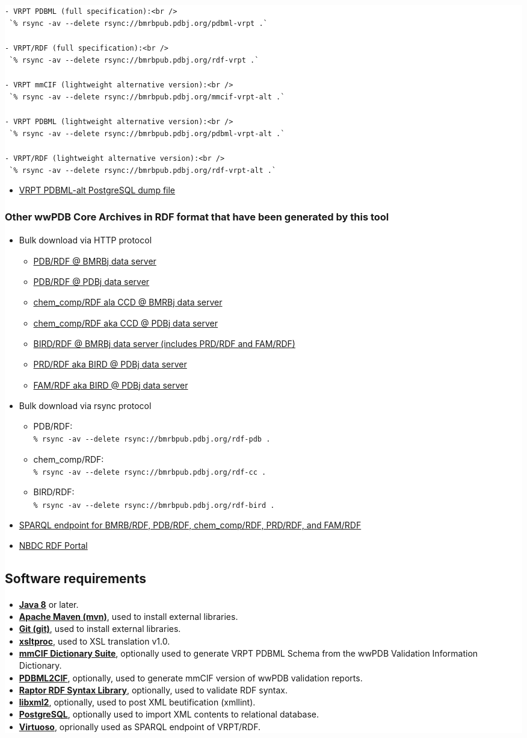 	- VRPT PDBML (full specification):<br />
	 `% rsync -av --delete rsync://bmrbpub.pdbj.org/pdbml-vrpt .`

	- VRPT/RDF (full specification):<br />
	 `% rsync -av --delete rsync://bmrbpub.pdbj.org/rdf-vrpt .`

	- VRPT mmCIF (lightweight alternative version):<br />
	 `% rsync -av --delete rsync://bmrbpub.pdbj.org/mmcif-vrpt-alt .`

	- VRPT PDBML (lightweight alternative version):<br />
	 `% rsync -av --delete rsync://bmrbpub.pdbj.org/pdbml-vrpt-alt .`

	- VRPT/RDF (lightweight alternative version):<br />
	 `% rsync -av --delete rsync://bmrbpub.pdbj.org/rdf-vrpt-alt .`

- [VRPT PDBML-alt PostgreSQL dump file](https://bmrbpub.pdbj.org/resources.html)

### Other wwPDB Core Archives in RDF format that have been generated by this tool

- Bulk download via HTTP protocol

	- [PDB/RDF @ BMRBj data server](https://bmrbpub.pdbj.org/archive/rdf-pdb/)
	- [PDB/RDF @ PDBj data server](https://data.pdbj.org/pdbjplus/data/pdb/rdf/)

	- [chem_comp/RDF ala CCD @ BMRBj data server](https://bmrbpub.pdbj.org/archive/rdf-cc/)
	- [chem_comp/RDF aka CCD @ PDBj data server](https://data.pdbj.org/pdbjplus/data/cc/rdf/)

	- [BIRD/RDF @ BMRBj data server (includes PRD/RDF and FAM/RDF)](https://bmrbpub.pdbj.org/archive/rdf-bird/)
	- [PRD/RDF aka BIRD @ PDBj data server](https://data.pdbj.org/pdbjplus/data/prd/rdf/)
	- [FAM/RDF aka BIRD @ PDBj data server](https://data.pdbj.org/pdbjplus/data/family/rdf/)

- Bulk download via rsync protocol

	- PDB/RDF:<br />
	 `% rsync -av --delete rsync://bmrbpub.pdbj.org/rdf-pdb .`

	- chem_comp/RDF:<br />
	 `% rsync -av --delete rsync://bmrbpub.pdbj.org/rdf-cc .`

	- BIRD/RDF:<br />
	 `% rsync -av --delete rsync://bmrbpub.pdbj.org/rdf-bird .`

- [SPARQL endpoint for BMRB/RDF, PDB/RDF, chem_comp/RDF, PRD/RDF, and FAM/RDF](https://bmrbpub.pdbj.org/examples.html)

- [NBDC RDF Portal](https://integbio.jp/rdf/)

## Software requirements

- [**Java 8**](https://java.com/en/) or later.
- [**Apache Maven (mvn)**](https://maven.apache.org), used to install external libraries.
- [**Git (git)**](https://git-scm.com), used to install external libraries.
- [**xsltproc**](http://xmlsoft.org/XSLT/), used to XSL translation v1.0.
- [**mmCIF Dictionary Suite**](https://sw-tools.rcsb.org/apps/MMCIF-DICT-SUITE/index.html), optionally used to generate VRPT PDBML Schema from the wwPDB Validation Information Dictionary.
- [**PDBML2CIF**](https://sw-tools.rcsb.org/apps/PDBML2CIF/index.html), optionally, used to generate mmCIF version of wwPDB validation reports.
- [**Raptor RDF Syntax Library**](https://librdf.org/raptor/), optionally, used to validate RDF syntax.
- [**libxml2**](http://xmlsoft.org/), optionally, used to post XML beutification (xmllint).
- [**PostgreSQL**](https://www.postgresql.org), optionally used to import XML contents to relational database.
- [**Virtuoso**](https://www.openlinksw.com/wiki/main/Main), oprionally used as SPARQL endpoint of VRPT/RDF.
